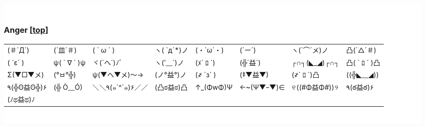 <br />

<h3><a name="anger">Anger</a> [<a href="#table-of-contents">top</a>]</h3>
<div>
  <table>
    <tr>
      <td><span>(＃`Д´)</span></td>
      <td><span>(`皿´＃)</span></td>
      <td><span>( ` ω ´ )</span></td>
      <td><span>ヽ( `д´*)ノ</span></td>
      <td><span>(・`ω´・)</span></td>
      <td><span>(`ー´)</span></td>
      <td><span>ヽ(`⌒´メ)ノ</span></td>
      <td><span>凸(`△´＃)</span></td>
    </tr>
    <tr>
      <td><span>( `ε´ )</span></td>
      <td><span>ψ( ` ∇ ´ )ψ</span></td>
      <td><span>ヾ(`ヘ´)ﾉﾞ</span></td>
      <td><span>ヽ(‵﹏´)ノ</span></td>
      <td><span>(ﾒ` ﾛ ´)</span></td>
      <td><span>(╬`益´)</span></td>
      <td><span>┌∩┐(◣_◢)┌∩┐</span></td>
      <td><span>凸( ` ﾛ ´ )凸</span></td>
    </tr>
    <tr>
      <td><span>Σ(▼□▼メ)</span></td>
      <td><span>(°ㅂ°╬)</span></td>
      <td><span>ψ(▼へ▼メ)～→</span></td>
      <td><span>(ノ°益°)ノ</span></td>
      <td><span>(҂ `з´ )</span></td>
      <td><span>(‡▼益▼)</span></td>
      <td><span>(҂` ﾛ ´)凸</span></td>
      <td><span>((╬◣﹏◢))</span></td>
    </tr>
    <tr>
      <td><span>٩(╬ʘ益ʘ╬)۶</span></td>
      <td><span>(╬ Ò﹏Ó)</span></td>
      <td><span>＼＼٩(๑`^´๑)۶／／</span></td>
      <td><span>(凸ಠ益ಠ)凸</span></td>
      <td><span>↑_(ΦwΦ)Ψ</span></td>
      <td><span>←~(Ψ▼ｰ▼)∈</span></td>
      <td><span>୧((#Φ益Φ#))୨</span></td>
      <td><span>٩(ఠ益ఠ)۶</span></td>
    </tr>
    <tr>
      <td><span>(ﾉಥ益ಥ)ﾉ</span></td>
      <td><span></span></td>
      <td><span></span></td>
      <td><span></span></td>
    </tr>
  </table>
</div>
<br />
